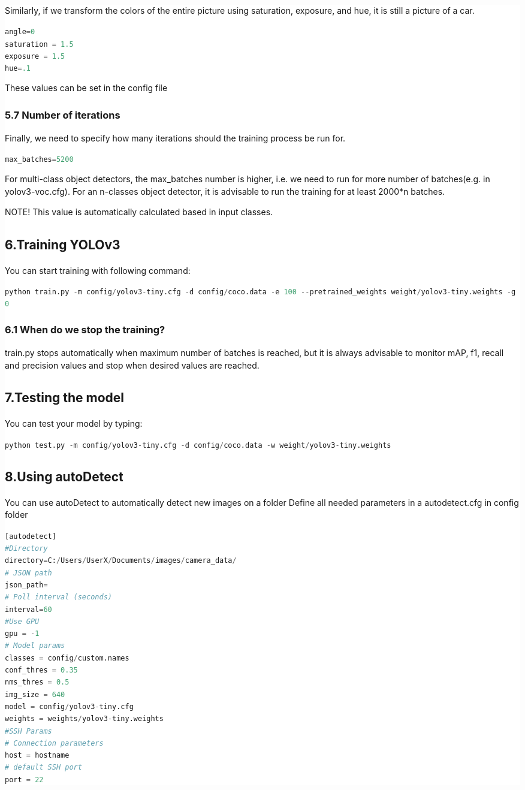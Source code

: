 Similarly, if we transform the colors of the entire picture using saturation, exposure, and hue, 
it is still a picture of a car.
```python
angle=0
saturation = 1.5
exposure = 1.5
hue=.1
```
These values can be set in the config file

### 5.7 Number of iterations
Finally, we need to specify how many iterations should the training process be run for.
```python
max_batches=5200
```

For multi-class object detectors, the max_batches number is higher, i.e. we need to run for more number of batches(e.g. in yolov3-voc.cfg). 
For an n-classes object detector, it is advisable to run the training for at least 2000*n batches.

NOTE! This value is automatically calculated based in input classes.

## 6.Training YOLOv3
You can start training with following command:
```python
python train.py -m config/yolov3-tiny.cfg -d config/coco.data -e 100 --pretrained_weights weight/yolov3-tiny.weights -g 0
```
### 6.1 When do we stop the training?
train.py stops automatically when maximum number of batches is reached, but it is always advisable to monitor mAP, f1, 
recall and precision values and stop when desired values are reached.
## 7.Testing the model
You can test your model by typing:
```python
python test.py -m config/yolov3-tiny.cfg -d config/coco.data -w weight/yolov3-tiny.weights
```
## 8.Using autoDetect
You can use autoDetect to automatically detect new images on a folder
Define all needed parameters in a autodetect.cfg in config folder
```python
[autodetect]
#Directory
directory=C:/Users/UserX/Documents/images/camera_data/
# JSON path
json_path=
# Poll interval (seconds)
interval=60
#Use GPU
gpu = -1
# Model params
classes = config/custom.names
conf_thres = 0.35
nms_thres = 0.5
img_size = 640
model = config/yolov3-tiny.cfg
weights = weights/yolov3-tiny.weights
#SSH Params
# Connection parameters
host = hostname
# default SSH port
port = 22
```